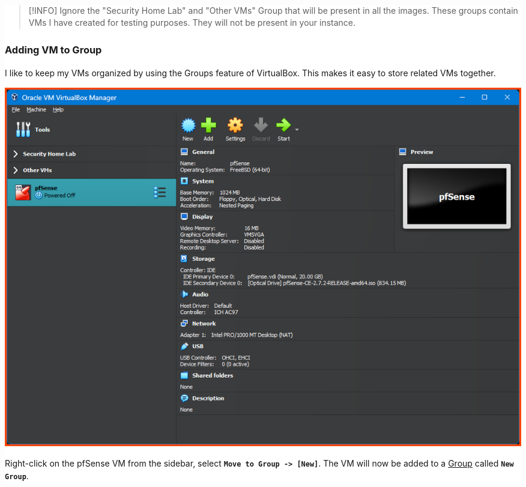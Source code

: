 > [!INFO]
> Ignore the "Security Home Lab" and "Other VMs" Group that will be present in all the images. These groups contain VMs I have created for testing purposes. They will not be present in your instance. 

### Adding VM to Group

I like to keep my VMs organized by using the Groups feature of VirtualBox. This makes it easy to store related VMs together.

![vbox-6|540](images/building-home-lab-part-2/vbox-6.png)

Right-click on the pfSense VM from the sidebar, select **`Move to Group -> [New]`**. The VM will now be added to a <u>Group</u> called **`New Group`**. 
